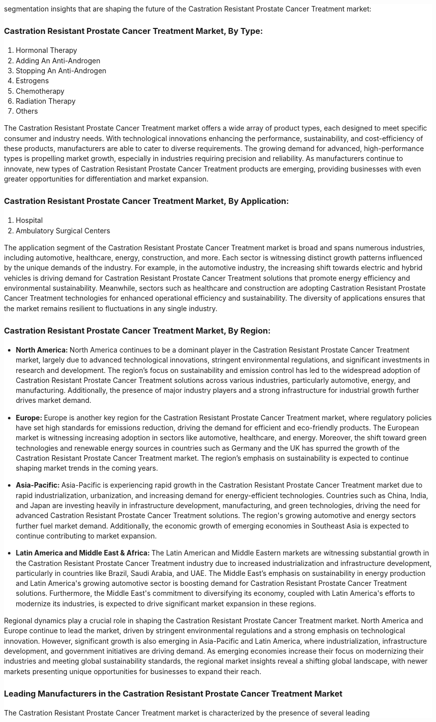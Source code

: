segmentation insights that are shaping the future of the Castration Resistant Prostate Cancer Treatment market:</p><h3><strong>Castration Resistant Prostate Cancer Treatment Market, By Type:<br /></strong></h3><ol><li>Hormonal Therapy<li> Adding An Anti-Androgen<li> Stopping An Anti-Androgen<li> Estrogens<li> Chemotherapy<li> Radiation Therapy<li> Others</li></ol><p>The Castration Resistant Prostate Cancer Treatment market offers a wide array of product types, each designed to meet specific consumer and industry needs. With technological innovations enhancing the performance, sustainability, and cost-efficiency of these products, manufacturers are able to cater to diverse requirements. The growing demand for advanced, high-performance types is propelling market growth, especially in industries requiring precision and reliability. As manufacturers continue to innovate, new types of Castration Resistant Prostate Cancer Treatment products are emerging, providing businesses with even greater opportunities for differentiation and market expansion.</p><h3>Castration Resistant Prostate Cancer Treatment Market,&nbsp;By Application:</h3><ol><li>Hospital<li> Ambulatory Surgical Centers</li></ol><p>The application segment of the Castration Resistant Prostate Cancer Treatment market is broad and spans numerous industries, including automotive, healthcare, energy, construction, and more. Each sector is witnessing distinct growth patterns influenced by the unique demands of the industry. For example, in the automotive industry, the increasing shift towards electric and hybrid vehicles is driving demand for Castration Resistant Prostate Cancer Treatment solutions that promote energy efficiency and environmental sustainability. Meanwhile, sectors such as healthcare and construction are adopting Castration Resistant Prostate Cancer Treatment technologies for enhanced operational efficiency and sustainability. The diversity of applications ensures that the market remains resilient to fluctuations in any single industry.</p><h3>Castration Resistant Prostate Cancer Treatment Market, By Region:</h3><ul><li><p><strong>North America:&nbsp;</strong>North America continues to be a dominant player in the Castration Resistant Prostate Cancer Treatment market, largely due to advanced technological innovations, stringent environmental regulations, and significant investments in research and development. The region&rsquo;s focus on sustainability and emission control has led to the widespread adoption of Castration Resistant Prostate Cancer Treatment solutions across various industries, particularly automotive, energy, and manufacturing. Additionally, the presence of major industry players and a strong infrastructure for industrial growth further drives market demand.</p></li><li><p><strong><strong>Europe:&nbsp;</strong></strong>Europe is another key region for the Castration Resistant Prostate Cancer Treatment market, where regulatory policies have set high standards for emissions reduction, driving the demand for efficient and eco-friendly products. The European market is witnessing increasing adoption in sectors like automotive, healthcare, and energy. Moreover, the shift toward green technologies and renewable energy sources in countries such as Germany and the UK has spurred the growth of the Castration Resistant Prostate Cancer Treatment market. The region&rsquo;s emphasis on sustainability is expected to continue shaping market trends in the coming years.</p></li><li><p><strong><strong>Asia-Pacific:&nbsp;</strong></strong>Asia-Pacific is experiencing rapid growth in the Castration Resistant Prostate Cancer Treatment market due to rapid industrialization, urbanization, and increasing demand for energy-efficient technologies. Countries such as China, India, and Japan are investing heavily in infrastructure development, manufacturing, and green technologies, driving the need for advanced Castration Resistant Prostate Cancer Treatment solutions. The region's growing automotive and energy sectors further fuel market demand. Additionally, the economic growth of emerging economies in Southeast Asia is expected to continue contributing to market expansion.</p></li><li><p><strong><strong>Latin America and Middle East &amp; Africa:&nbsp;</strong></strong>The Latin American and Middle Eastern markets are witnessing substantial growth in the Castration Resistant Prostate Cancer Treatment industry due to increased industrialization and infrastructure development, particularly in countries like Brazil, Saudi Arabia, and UAE. The Middle East&rsquo;s emphasis on sustainability in energy production and Latin America's growing automotive sector is boosting demand for Castration Resistant Prostate Cancer Treatment solutions. Furthermore, the Middle East's commitment to diversifying its economy, coupled with Latin America's efforts to modernize its industries, is expected to drive significant market expansion in these regions.</p></li></ul><p>Regional dynamics play a crucial role in shaping the Castration Resistant Prostate Cancer Treatment market. North America and Europe continue to lead the market, driven by stringent environmental regulations and a strong emphasis on technological innovation. However, significant growth is also emerging in Asia-Pacific and Latin America, where industrialization, infrastructure development, and government initiatives are driving demand. As emerging economies increase their focus on modernizing their industries and meeting global sustainability standards, the regional market insights reveal a shifting global landscape, with newer markets presenting unique opportunities for businesses to expand their reach.</p><h3><strong>Leading Manufacturers in the Castration Resistant Prostate Cancer Treatment Market</strong></h3><p>The Castration Resistant Prostate Cancer Treatment market is characterized by the presence of several leading